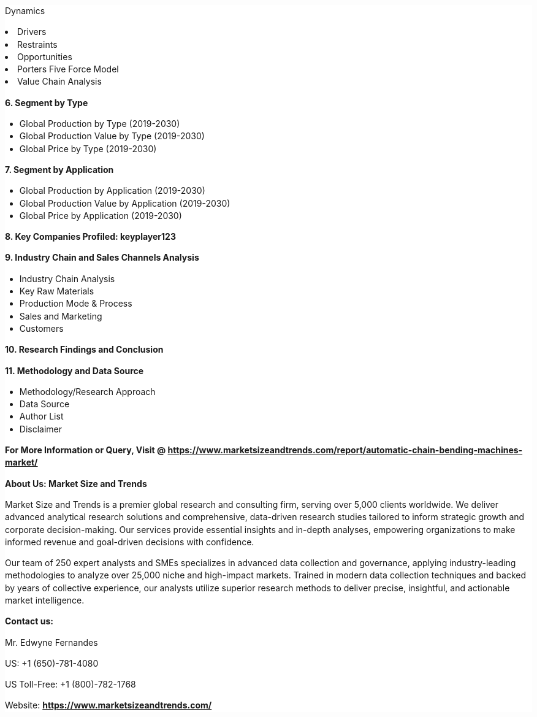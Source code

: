 Dynamics</li><li>Drivers</li><li>Restraints</li><li>Opportunities</li><li>Porters Five Force Model</li><li>Value Chain Analysis&nbsp;</li></ul><p><strong>6. Segment by Type</strong></p><ul><li>Global Production by Type (2019-2030)</li><li>Global Production Value by Type (2019-2030)</li><li>Global Price by Type (2019-2030)</li></ul><p><strong>7. Segment by Application</strong></p><ul><li>Global Production by Application (2019-2030)</li><li>Global Production Value by Application (2019-2030)</li><li>Global Price by Application (2019-2030)</li></ul><p><strong>8. Key Companies Profiled: keyplayer123</strong></p><p><strong>9. Industry Chain and Sales Channels Analysis</strong></p><ul><li>Industry Chain Analysis</li><li>Key Raw Materials</li><li>Production Mode &amp; Process</li><li>Sales and Marketing</li><li>Customers</li></ul><p><strong>10. Research Findings and Conclusion</strong></p><p><strong>11. Methodology and Data Source</strong></p><ul><li>Methodology/Research Approach</li><li>Data Source</li><li>Author List</li><li>Disclaimer</li></ul></p><p><strong>For More Information or Query, Visit @ <a href="https://www.marketsizeandtrends.com/report/automatic-chain-bending-machines-market/">https://www.marketsizeandtrends.com/report/automatic-chain-bending-machines-market/</a></strong></p><p><strong>About Us: Market Size and Trends</strong></p><p>Market Size and Trends is a premier global research and consulting firm, serving over 5,000 clients worldwide. We deliver advanced analytical research solutions and comprehensive, data-driven research studies tailored to inform strategic growth and corporate decision-making. Our services provide essential insights and in-depth analyses, empowering organizations to make informed revenue and goal-driven decisions with confidence.</p><p>Our team of 250 expert analysts and SMEs specializes in advanced data collection and governance, applying industry-leading methodologies to analyze over 25,000 niche and high-impact markets. Trained in modern data collection techniques and backed by years of collective experience, our analysts utilize superior research methods to deliver precise, insightful, and actionable market intelligence.</p><p><strong>Contact us:</strong></p><p>Mr. Edwyne Fernandes</p><p>US: +1 (650)-781-4080</p><p>US Toll-Free: +1 (800)-782-1768</p><p>Website: <strong><a href="https://www.marketsizeandtrends.com/">https://www.marketsizeandtrends.com/</a></strong></p>
